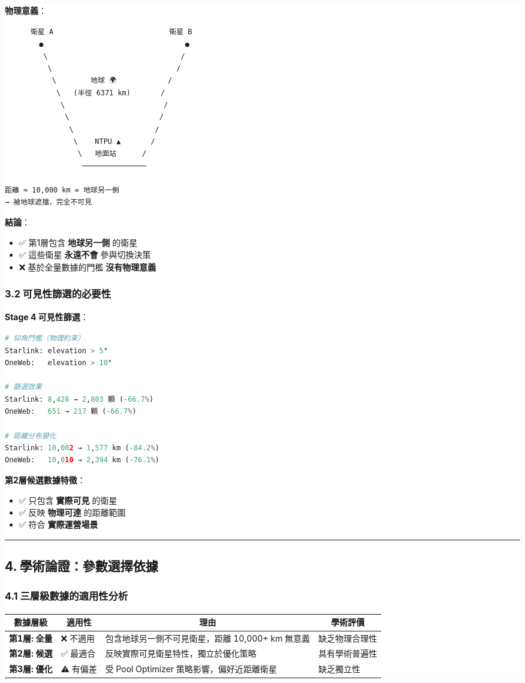 **物理意義**：
```
      衛星 A                           衛星 B
        ●                                 ●
         \                               /
          \                             /
           \        地球 🌍            /
            \   (半徑 6371 km)       /
             \                       /
              \                     /
               \                   /
                \    NTPU ▲       /
                 \   地面站      /
                  ───────────────

距離 ≈ 10,000 km = 地球另一側
→ 被地球遮擋，完全不可見
```

**結論**：
- ✅ 第1層包含 **地球另一側** 的衛星
- ✅ 這些衛星 **永遠不會** 參與切換決策
- ❌ 基於全量數據的門檻 **沒有物理意義**

### 3.2 可見性篩選的必要性

**Stage 4 可見性篩選**：
```python
# 仰角門檻（物理約束）
Starlink: elevation > 5°
OneWeb:   elevation > 10°

# 篩選效果
Starlink: 8,428 → 2,803 顆 (-66.7%)
OneWeb:   651 → 217 顆 (-66.7%)

# 距離分布變化
Starlink: 10,002 → 1,577 km (-84.2%)
OneWeb:   10,010 → 2,394 km (-76.1%)
```

**第2層候選數據特徵**：
- ✅ 只包含 **實際可見** 的衛星
- ✅ 反映 **物理可達** 的距離範圍
- ✅ 符合 **實際運營場景**

---

## 4. 學術論證：參數選擇依據

### 4.1 三層級數據的適用性分析

| 數據層級 | 適用性 | 理由 | 學術評價 |
|---------|-------|------|---------|
| **第1層: 全量** | ❌ 不適用 | 包含地球另一側不可見衛星，距離 10,000+ km 無意義 | 缺乏物理合理性 |
| **第2層: 候選** | ✅ 最適合 | 反映實際可見衛星特性，獨立於優化策略 | 具有學術普遍性 |
| **第3層: 優化** | ⚠️ 有偏差 | 受 Pool Optimizer 策略影響，偏好近距離衛星 | 缺乏獨立性 |
